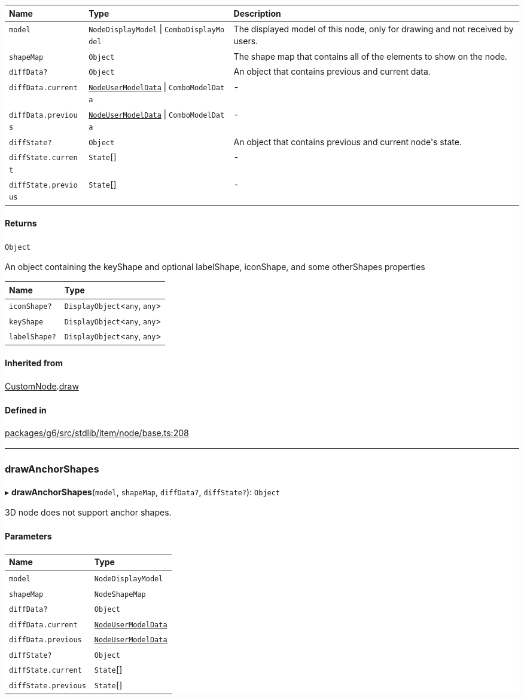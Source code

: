 | Name | Type | Description |
| :------ | :------ | :------ |
| `model` | `NodeDisplayModel` \| `ComboDisplayModel` | The displayed model of this node, only for drawing and not received by users. |
| `shapeMap` | `Object` | The shape map that contains all of the elements to show on the node. |
| `diffData?` | `Object` | An object that contains previous and current data. |
| `diffData.current` | [`NodeUserModelData`](../../interfaces/item/NodeUserModelData.zh.md) \| `ComboModelData` | - |
| `diffData.previous` | [`NodeUserModelData`](../../interfaces/item/NodeUserModelData.zh.md) \| `ComboModelData` | - |
| `diffState?` | `Object` | An object that contains previous and current node's state. |
| `diffState.current` | `State`[] | - |
| `diffState.previous` | `State`[] | - |

#### Returns

`Object`

An object containing the keyShape and optional labelShape, iconShape, and some otherShapes properties

| Name | Type |
| :------ | :------ |
| `iconShape?` | `DisplayObject`<`any`, `any`\> |
| `keyShape` | `DisplayObject`<`any`, `any`\> |
| `labelShape?` | `DisplayObject`<`any`, `any`\> |

#### Inherited from

[CustomNode](CustomNode.zh.md).[draw](CustomNode.zh.md#draw)

#### Defined in

[packages/g6/src/stdlib/item/node/base.ts:208](https://github.com/antvis/G6/blob/61e525e59b/packages/g6/src/stdlib/item/node/base.ts#L208)

___

### drawAnchorShapes

▸ **drawAnchorShapes**(`model`, `shapeMap`, `diffData?`, `diffState?`): `Object`

3D node does not support anchor shapes.

#### Parameters

| Name | Type |
| :------ | :------ |
| `model` | `NodeDisplayModel` |
| `shapeMap` | `NodeShapeMap` |
| `diffData?` | `Object` |
| `diffData.current` | [`NodeUserModelData`](../../interfaces/item/NodeUserModelData.zh.md) |
| `diffData.previous` | [`NodeUserModelData`](../../interfaces/item/NodeUserModelData.zh.md) |
| `diffState?` | `Object` |
| `diffState.current` | `State`[] |
| `diffState.previous` | `State`[] |
